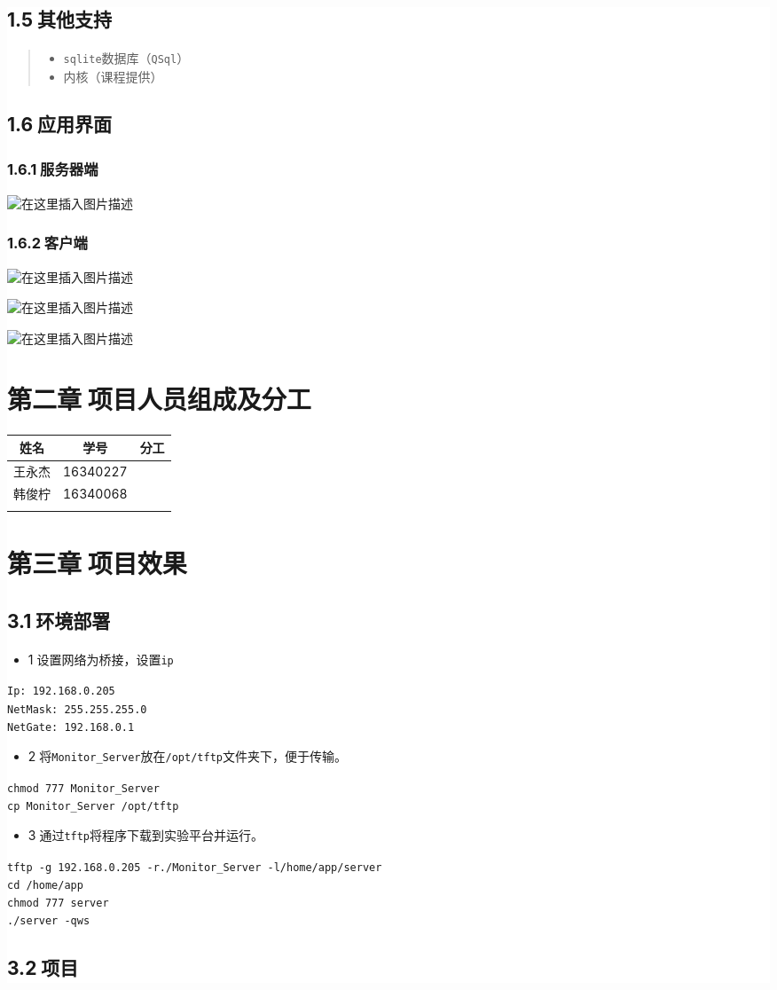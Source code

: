 ## 1.5 其他支持
> - `sqlite`数据库（`QSql`）
> - 内核（课程提供）

## 1.6 应用界面
### 1.6.1 服务器端
![在这里插入图片描述](https://img-blog.csdnimg.cn/20190627170841524.png?x-oss-process=image/watermark,type_ZmFuZ3poZW5naGVpdGk,shadow_10,text_aHR0cHM6Ly9ibG9nLmNzZG4ubmV0L1lhbnp1X1d1,size_16,color_FFFFFF,t_70)

### 1.6.2 客户端
![在这里插入图片描述](https://img-blog.csdnimg.cn/20190627164119722.png?x-oss-process=image/watermark,type_ZmFuZ3poZW5naGVpdGk,shadow_10,text_aHR0cHM6Ly9ibG9nLmNzZG4ubmV0L1lhbnp1X1d1,size_16,color_FFFFFF,t_70)

![在这里插入图片描述](https://img-blog.csdnimg.cn/20190627164210652.png?x-oss-process=image/watermark,type_ZmFuZ3poZW5naGVpdGk,shadow_10,text_aHR0cHM6Ly9ibG9nLmNzZG4ubmV0L1lhbnp1X1d1,size_16,color_FFFFFF,t_70)

![在这里插入图片描述](https://img-blog.csdnimg.cn/20190627164733821.png?x-oss-process=image/watermark,type_ZmFuZ3poZW5naGVpdGk,shadow_10,text_aHR0cHM6Ly9ibG9nLmNzZG4ubmV0L1lhbnp1X1d1,size_16,color_FFFFFF,t_70)


# 第二章 项目人员组成及分工

| 姓名 | 学号 | 分工 |
:-: | :-: | :-:
| 王永杰 | 16340227 |  |
| 韩俊柠 | 16340068 |  |
|  |  |  |

# 第三章 项目效果

## 3.1 环境部署
 - 1 设置网络为桥接，设置`ip`

```
Ip: 192.168.0.205
NetMask: 255.255.255.0
NetGate: 192.168.0.1
```
 - 2 将`Monitor_Server`放在`/opt/tftp`文件夹下，便于传输。

```
chmod 777 Monitor_Server
cp Monitor_Server /opt/tftp
```

 - 3 通过`tftp`将程序下载到实验平台并运行。

```
tftp -g 192.168.0.205 -r./Monitor_Server -l/home/app/server
cd /home/app
chmod 777 server
./server -qws
```
## 3.2 项目

